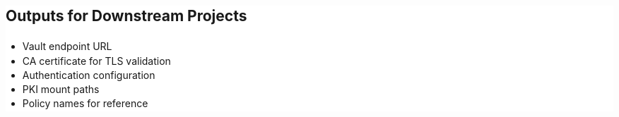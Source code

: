 ## Outputs for Downstream Projects

- Vault endpoint URL
- CA certificate for TLS validation
- Authentication configuration
- PKI mount paths
- Policy names for reference